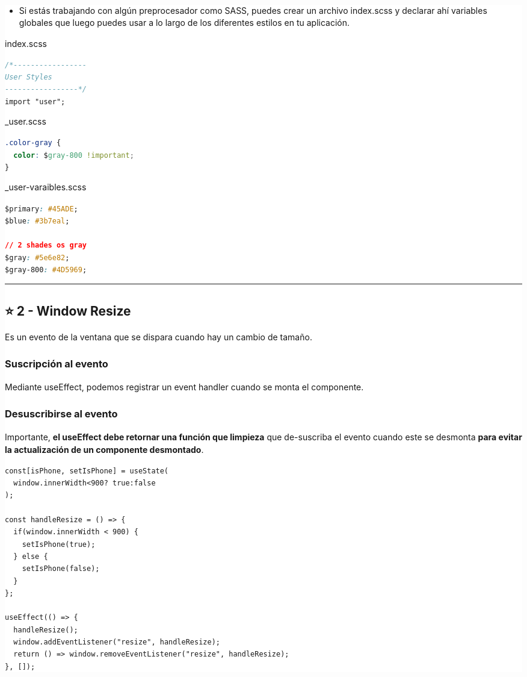 - Si estás trabajando con algún preprocesador como SASS, puedes crear un archivo index.scss y
declarar ahí variables globales que luego puedes usar a lo largo de los diferentes estilos en tu
aplicación.

index.scss
```CSS
/*-----------------
User Styles
-----------------*/
import "user";
```

_user.scss
```CSS
.color-gray {
  color: $gray-800 !important;
}
```

_user-varaibles.scss
```CSS
$primary: #45ADE;
$blue: #3b7eal;

// 2 shades os gray
$gray: #5e6e82;
$gray-800: #4D5969;
```
---

## :star: 2 - Window Resize

Es un evento de la ventana que se dispara cuando hay un cambio de tamaño.

### Suscripción al evento

Mediante useEffect, podemos registrar un event handler cuando se monta el componente.

### Desuscribirse al evento

Importante, **el useEffect debe retornar una función que limpieza** que de-suscriba el evento
cuando este se desmonta **para evitar la actualización de un componente desmontado**.

```JSX
const[isPhone, setIsPhone] = useState(
  window.innerWidth<900? true:false
);

const handleResize = () => {
  if(window.innerWidth < 900) {
    setIsPhone(true);
  } else {
    setIsPhone(false);
  }
};

useEffect(() => {
  handleResize();
  window.addEventListener("resize", handleResize);
  return () => window.removeEventListener("resize", handleResize);
}, []);
```
